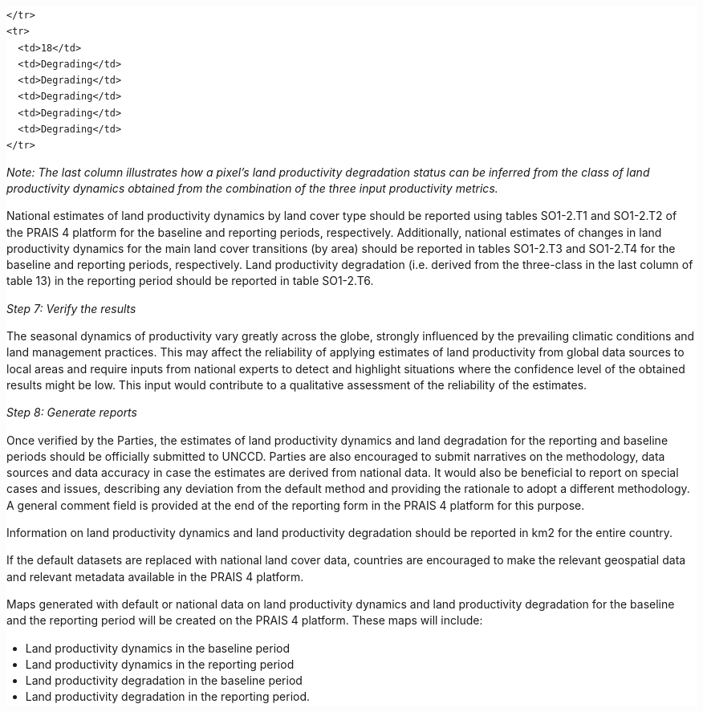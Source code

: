     </tr>      
    <tr>
      <td>18</td>
      <td>Degrading</td>
      <td>Degrading</td>
      <td>Degrading</td>
      <td>Degrading</td>
      <td>Degrading</td>
    </tr>  
  </tbody>
</table>
<I>Note: The last column illustrates how a pixel’s land productivity degradation status can be inferred from the class of land productivity dynamics obtained from the combination of the three input productivity metrics.</I>
</p>

National estimates of land productivity dynamics by land cover type should be reported using tables SO1-2.T1 and SO1-2.T2 of the PRAIS 4 platform for the baseline and reporting periods, respectively. Additionally, national estimates of changes in land productivity dynamics for the main land cover transitions (by area) should be reported in tables SO1-2.T3 and SO1-2.T4 for the baseline and reporting periods, respectively. Land productivity degradation (i.e. derived from the three-class in the last column of table 13) in the reporting period should be reported in table SO1-2.T6.

_Step 7:  Verify the results_

The seasonal dynamics of productivity vary greatly across the globe, strongly influenced by the prevailing climatic conditions and land management practices. This may affect the reliability of applying estimates of land productivity from global data sources to local areas and require inputs from national experts to detect and highlight situations where the confidence level of the obtained results might be low. This input would contribute to a qualitative assessment of the reliability of the estimates. 

_Step 8: Generate reports_

Once verified by the Parties, the estimates of land productivity dynamics and land degradation for the reporting and baseline periods should be officially submitted to UNCCD. Parties are also encouraged to submit narratives on the methodology, data sources and data accuracy in case the estimates are derived from national data. It would also be beneficial to report on special cases and issues, describing any deviation from the default method and providing the rationale to adopt a different methodology. A general comment field is provided at the end of the reporting form in the PRAIS 4 platform for this purpose.

Information on land productivity dynamics and land productivity degradation should be reported in km2 for the entire country. 

If the default datasets are replaced with national land cover data, countries are encouraged to make the relevant geospatial data and relevant metadata available in the PRAIS 4 platform. 

Maps generated with default or national data on land productivity dynamics and land productivity degradation for the baseline and the reporting period will be created on the PRAIS 4 platform. These maps will include: 

- Land productivity dynamics in the baseline period
- Land productivity dynamics in the reporting period
- Land productivity degradation in the baseline period
- Land productivity degradation in the reporting period.
